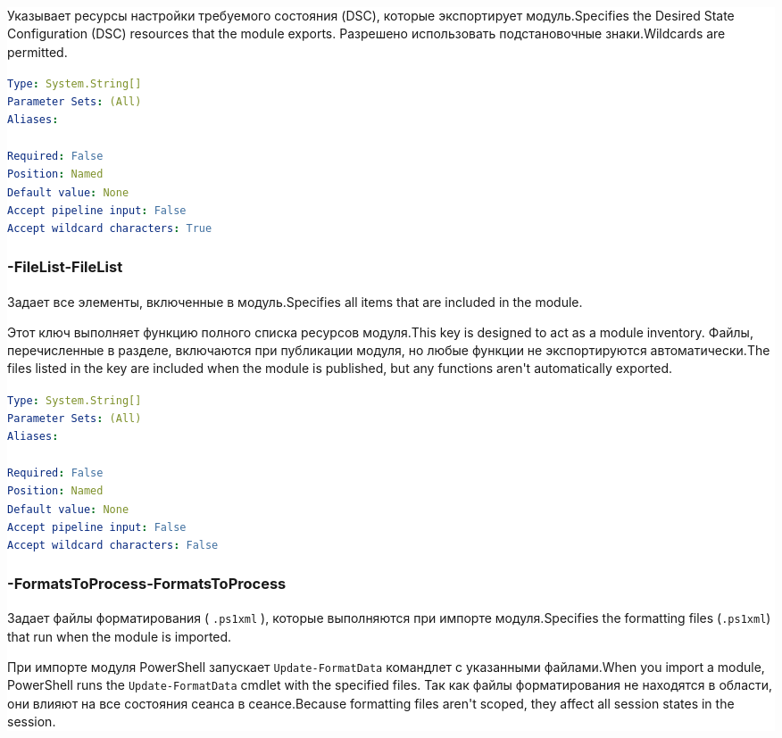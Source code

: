 <span data-ttu-id="0aed9-180">Указывает ресурсы настройки требуемого состояния (DSC), которые экспортирует модуль.</span><span class="sxs-lookup"><span data-stu-id="0aed9-180">Specifies the Desired State Configuration (DSC) resources that the module exports.</span></span> <span data-ttu-id="0aed9-181">Разрешено использовать подстановочные знаки.</span><span class="sxs-lookup"><span data-stu-id="0aed9-181">Wildcards are permitted.</span></span>

```yaml
Type: System.String[]
Parameter Sets: (All)
Aliases:

Required: False
Position: Named
Default value: None
Accept pipeline input: False
Accept wildcard characters: True
```

### <span data-ttu-id="0aed9-182">-FileList</span><span class="sxs-lookup"><span data-stu-id="0aed9-182">-FileList</span></span>

<span data-ttu-id="0aed9-183">Задает все элементы, включенные в модуль.</span><span class="sxs-lookup"><span data-stu-id="0aed9-183">Specifies all items that are included in the module.</span></span>

<span data-ttu-id="0aed9-184">Этот ключ выполняет функцию полного списка ресурсов модуля.</span><span class="sxs-lookup"><span data-stu-id="0aed9-184">This key is designed to act as a module inventory.</span></span> <span data-ttu-id="0aed9-185">Файлы, перечисленные в разделе, включаются при публикации модуля, но любые функции не экспортируются автоматически.</span><span class="sxs-lookup"><span data-stu-id="0aed9-185">The files listed in the key are included when the module is published, but any functions aren't automatically exported.</span></span>

```yaml
Type: System.String[]
Parameter Sets: (All)
Aliases:

Required: False
Position: Named
Default value: None
Accept pipeline input: False
Accept wildcard characters: False
```

### <span data-ttu-id="0aed9-186">-FormatsToProcess</span><span class="sxs-lookup"><span data-stu-id="0aed9-186">-FormatsToProcess</span></span>

<span data-ttu-id="0aed9-187">Задает файлы форматирования ( `.ps1xml` ), которые выполняются при импорте модуля.</span><span class="sxs-lookup"><span data-stu-id="0aed9-187">Specifies the formatting files (`.ps1xml`) that run when the module is imported.</span></span>

<span data-ttu-id="0aed9-188">При импорте модуля PowerShell запускает `Update-FormatData` командлет с указанными файлами.</span><span class="sxs-lookup"><span data-stu-id="0aed9-188">When you import a module, PowerShell runs the `Update-FormatData` cmdlet with the specified files.</span></span>
<span data-ttu-id="0aed9-189">Так как файлы форматирования не находятся в области, они влияют на все состояния сеанса в сеансе.</span><span class="sxs-lookup"><span data-stu-id="0aed9-189">Because formatting files aren't scoped, they affect all session states in the session.</span></span>
